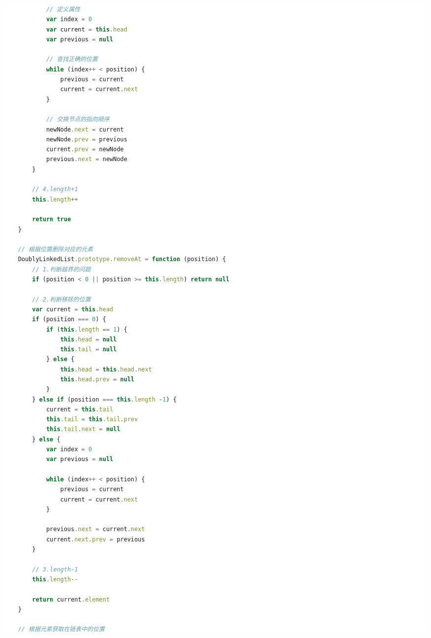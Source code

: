   ```js
              // 定义属性
              var index = 0
              var current = this.head
              var previous = null
  
              // 查找正确的位置
              while (index++ < position) {
                  previous = current
                  current = current.next
              }
  
              // 交换节点的指向顺序
              newNode.next = current
              newNode.prev = previous
              current.prev = newNode
              previous.next = newNode
          }
  
          // 4.length+1
          this.length++
  
          return true
      }
  
      // 根据位置删除对应的元素
      DoublyLinkedList.prototype.removeAt = function (position) {
          // 1.判断越界的问题
          if (position < 0 || position >= this.length) return null
  
          // 2.判断移除的位置
          var current = this.head
          if (position === 0) {
              if (this.length == 1) {
                  this.head = null
                  this.tail = null
              } else {
                  this.head = this.head.next
                  this.head.prev = null
              }
          } else if (position === this.length -1) {
              current = this.tail
              this.tail = this.tail.prev
              this.tail.next = null
          } else {
              var index = 0
              var previous = null
  
              while (index++ < position) {
                  previous = current
                  current = current.next
              }
  
              previous.next = current.next
              current.next.prev = previous
          }
  
          // 3.length-1
          this.length--
  
          return current.element
      }
  
      // 根据元素获取在链表中的位置
  ```